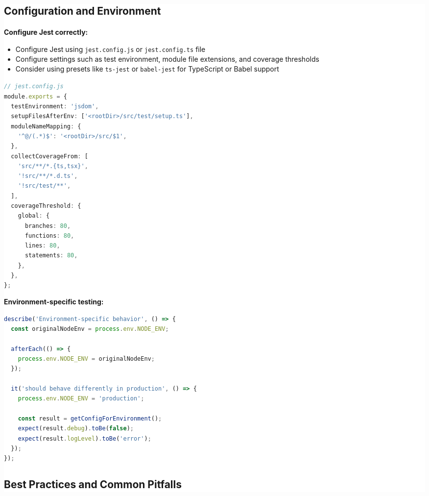 ## Configuration and Environment

**Configure Jest correctly:**
- Configure Jest using `jest.config.js` or `jest.config.ts` file
- Configure settings such as test environment, module file extensions, and coverage thresholds
- Consider using presets like `ts-jest` or `babel-jest` for TypeScript or Babel support

```ts
// jest.config.js
module.exports = {
  testEnvironment: 'jsdom',
  setupFilesAfterEnv: ['<rootDir>/src/test/setup.ts'],
  moduleNameMapping: {
    '^@/(.*)$': '<rootDir>/src/$1',
  },
  collectCoverageFrom: [
    'src/**/*.{ts,tsx}',
    '!src/**/*.d.ts',
    '!src/test/**',
  ],
  coverageThreshold: {
    global: {
      branches: 80,
      functions: 80,
      lines: 80,
      statements: 80,
    },
  },
};
```

**Environment-specific testing:**
```ts
describe('Environment-specific behavior', () => {
  const originalNodeEnv = process.env.NODE_ENV;

  afterEach(() => {
    process.env.NODE_ENV = originalNodeEnv;
  });

  it('should behave differently in production', () => {
    process.env.NODE_ENV = 'production';
    
    const result = getConfigForEnvironment();
    expect(result.debug).toBe(false);
    expect(result.logLevel).toBe('error');
  });
});
```

## Best Practices and Common Pitfalls
